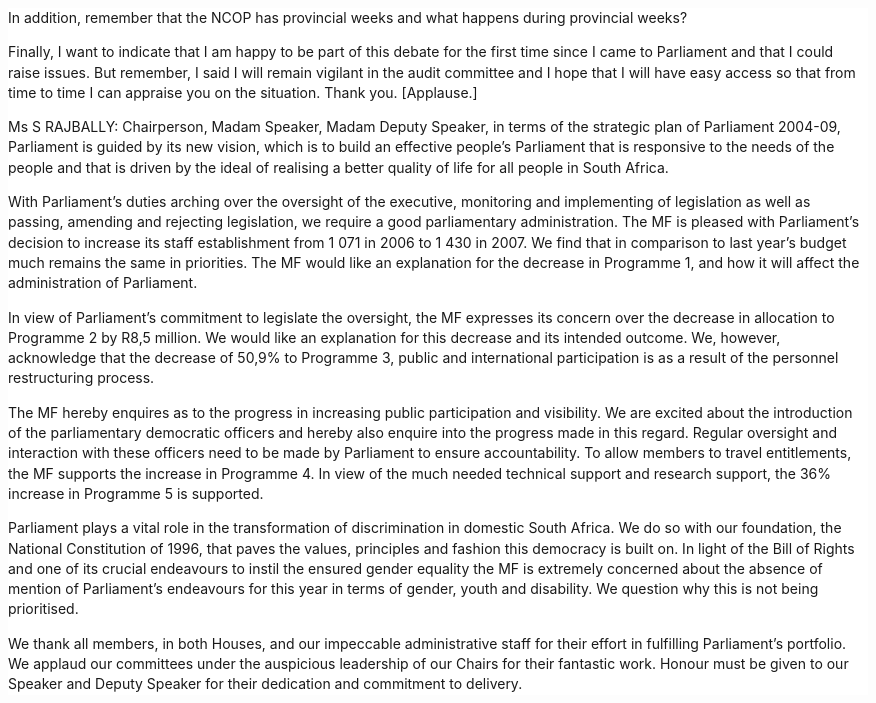 In addition, remember that the NCOP has provincial weeks and what happens
during provincial weeks?

Finally, I want to indicate that I am happy to be part of this debate for
the first time since I came to Parliament and that I could raise issues.
But remember, I said I will remain vigilant in the audit committee and I
hope that I will have easy access so that from time to time I can appraise
you on the situation. Thank you. [Applause.]

Ms S RAJBALLY: Chairperson, Madam Speaker, Madam Deputy Speaker, in terms
of the strategic plan of Parliament 2004-09, Parliament is guided by its
new vision, which is to build an effective people’s Parliament that is
responsive to the needs of the people and that is driven by the ideal of
realising a better quality of life for all people in South Africa.

With Parliament’s duties arching over the oversight of the executive,
monitoring and implementing of legislation as well as passing, amending and
rejecting legislation, we require a good parliamentary administration. The
MF is pleased with Parliament’s decision to increase its staff
establishment from 1 071 in 2006 to 1 430 in 2007. We find that in
comparison to last year’s budget much remains the same in priorities. The
MF would like an explanation for the decrease in Programme 1, and how it
will affect the administration of Parliament.

In view of Parliament’s commitment to legislate the oversight, the MF
expresses its concern over the decrease in allocation to Programme 2 by
R8,5 million. We would like an explanation for this decrease and its
intended outcome. We, however, acknowledge that the decrease of 50,9% to
Programme 3, public and international participation is as a result of the
personnel restructuring process.

The MF hereby enquires as to the progress in increasing public
participation and visibility. We are excited about the introduction of the
parliamentary democratic officers and hereby also enquire into the progress
made in this regard. Regular oversight and interaction with these officers
need to be made by Parliament to ensure accountability. To allow members to
travel entitlements, the MF supports the increase in Programme 4. In view
of the much needed technical support and research support, the 36% increase
in Programme 5 is supported.

Parliament plays a vital role in the transformation of discrimination in
domestic South Africa. We do so with our foundation, the National
Constitution of 1996, that paves the values, principles and fashion this
democracy is built on. In light of the Bill of Rights and one of its
crucial endeavours to instil the ensured gender equality the MF is
extremely concerned about the absence of mention of Parliament’s endeavours
for this year in terms of gender, youth and disability. We question why
this is not being prioritised.

We thank all members, in both Houses, and our impeccable administrative
staff for their effort in fulfilling Parliament’s portfolio. We applaud our
committees under the auspicious leadership of our Chairs for their
fantastic work. Honour must be given to our Speaker and Deputy Speaker for
their dedication and commitment to delivery.
